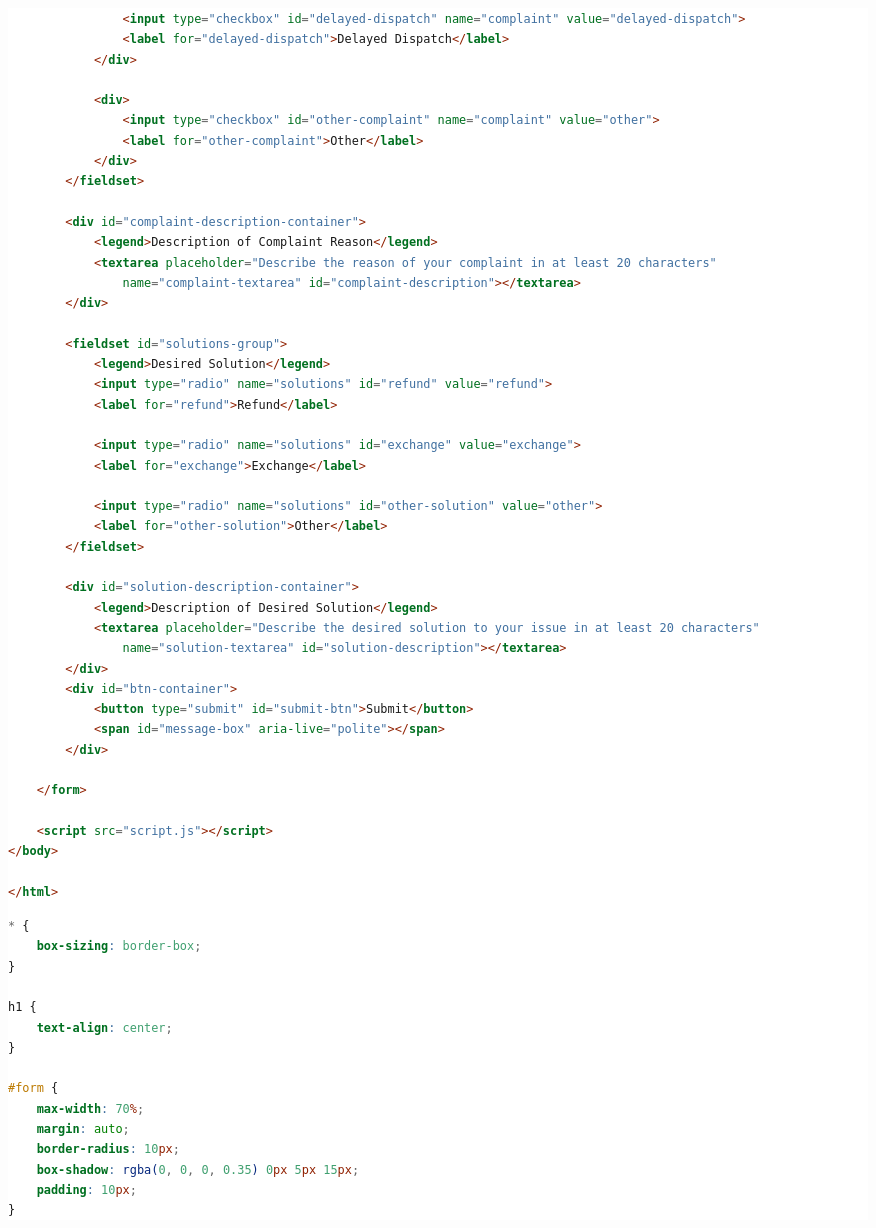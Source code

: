 ```html
                <input type="checkbox" id="delayed-dispatch" name="complaint" value="delayed-dispatch">
                <label for="delayed-dispatch">Delayed Dispatch</label>
            </div>

            <div>
                <input type="checkbox" id="other-complaint" name="complaint" value="other">
                <label for="other-complaint">Other</label>
            </div>
        </fieldset>

        <div id="complaint-description-container">
            <legend>Description of Complaint Reason</legend>
            <textarea placeholder="Describe the reason of your complaint in at least 20 characters"
                name="complaint-textarea" id="complaint-description"></textarea>
        </div>

        <fieldset id="solutions-group">
            <legend>Desired Solution</legend>
            <input type="radio" name="solutions" id="refund" value="refund">
            <label for="refund">Refund</label>

            <input type="radio" name="solutions" id="exchange" value="exchange">
            <label for="exchange">Exchange</label>

            <input type="radio" name="solutions" id="other-solution" value="other">
            <label for="other-solution">Other</label>
        </fieldset>

        <div id="solution-description-container">
            <legend>Description of Desired Solution</legend>
            <textarea placeholder="Describe the desired solution to your issue in at least 20 characters"
                name="solution-textarea" id="solution-description"></textarea>
        </div>
        <div id="btn-container">
            <button type="submit" id="submit-btn">Submit</button>
            <span id="message-box" aria-live="polite"></span>
        </div>

    </form>

    <script src="script.js"></script>
</body>

</html>
```

```css
* {
    box-sizing: border-box;
}

h1 {
    text-align: center;
}

#form {
    max-width: 70%;
    margin: auto;
    border-radius: 10px;
    box-shadow: rgba(0, 0, 0, 0.35) 0px 5px 15px;
    padding: 10px;
}
```